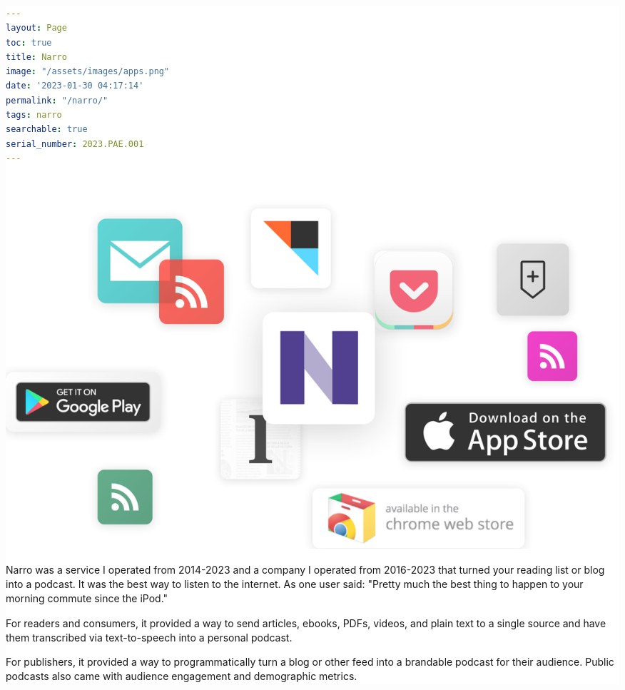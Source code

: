 ```yaml
---
layout: Page
toc: true
title: Narro
image: "/assets/images/apps.png"
date: '2023-01-30 04:17:14'
permalink: "/narro/"
tags: narro
searchable: true
serial_number: 2023.PAE.001
---
```

![Narro](/assets/images/apps.png)

Narro was a service I operated from 2014-2023 and a company I operated from 2016-2023 that turned your reading list or blog into a podcast. It was the best way to listen to the internet. As one user said: "Pretty much the best thing to happen to your morning commute since the iPod."

For readers and consumers, it provided a way to send articles, ebooks, PDFs, videos, and plain text to a single source and have them transcribed via text-to-speech into a personal podcast.

For publishers, it provided a way to programmatically turn a blog or other feed into a brandable podcast for their audience. Public podcasts also came with audience engagement and demographic metrics.
